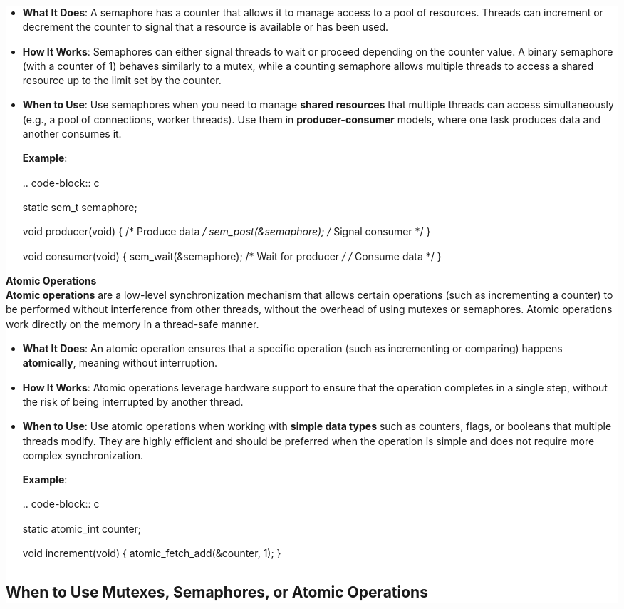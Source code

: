 - **What It Does**: A semaphore has a counter that allows it to manage access to a pool of resources. Threads can increment or decrement the counter to signal that a resource is available or has been used.

- **How It Works**: Semaphores can either signal threads to wait or proceed depending on the counter value. A binary semaphore (with a counter of 1) behaves similarly to a mutex, while a counting semaphore allows multiple threads to access a shared resource up to the limit set by the counter.

- **When to Use**: Use semaphores when you need to manage **shared resources** that multiple threads can access simultaneously (e.g., a pool of connections, worker threads). Use them in **producer-consumer** models, where one task produces data and another consumes it.

  **Example**:

  .. code-block:: c

    static sem_t semaphore;

    void producer(void)
    {
      /* Produce data */
      sem_post(&semaphore); /* Signal consumer */
    }

    void consumer(void)
    {
      sem_wait(&semaphore); /* Wait for producer */
      /* Consume data */
    }

**Atomic Operations**  
**Atomic operations** are a low-level synchronization mechanism that allows certain operations (such as incrementing a counter) to be performed without interference from other threads, without the overhead of using mutexes or semaphores. Atomic operations work directly on the memory in a thread-safe manner.

- **What It Does**: An atomic operation ensures that a specific operation (such as incrementing or comparing) happens **atomically**, meaning without interruption. 

- **How It Works**: Atomic operations leverage hardware support to ensure that the operation completes in a single step, without the risk of being interrupted by another thread.

- **When to Use**: Use atomic operations when working with **simple data types** such as counters, flags, or booleans that multiple threads modify. They are highly efficient and should be preferred when the operation is simple and does not require more complex synchronization.

  **Example**:

  .. code-block:: c

    static atomic_int counter;

    void increment(void)
    {
      atomic_fetch_add(&counter, 1);
    }

When to Use Mutexes, Semaphores, or Atomic Operations
-----------------------------------------------------
